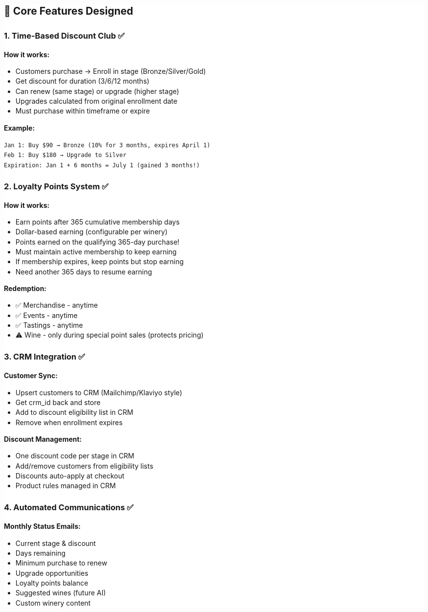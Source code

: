 ## 🎯 Core Features Designed

### 1. Time-Based Discount Club ✅

**How it works:**
- Customers purchase → Enroll in stage (Bronze/Silver/Gold)
- Get discount for duration (3/6/12 months)
- Can renew (same stage) or upgrade (higher stage)
- Upgrades calculated from original enrollment date
- Must purchase within timeframe or expire

**Example:**
```
Jan 1: Buy $90 → Bronze (10% for 3 months, expires April 1)
Feb 1: Buy $180 → Upgrade to Silver
Expiration: Jan 1 + 6 months = July 1 (gained 3 months!)
```

### 2. Loyalty Points System ✅

**How it works:**
- Earn points after 365 cumulative membership days
- Dollar-based earning (configurable per winery)
- Points earned on the qualifying 365-day purchase!
- Must maintain active membership to keep earning
- If membership expires, keep points but stop earning
- Need another 365 days to resume earning

**Redemption:**
- ✅ Merchandise - anytime
- ✅ Events - anytime
- ✅ Tastings - anytime
- ⚠️ Wine - only during special point sales (protects pricing)

### 3. CRM Integration ✅

**Customer Sync:**
- Upsert customers to CRM (Mailchimp/Klaviyo style)
- Get crm_id back and store
- Add to discount eligibility list in CRM
- Remove when enrollment expires

**Discount Management:**
- One discount code per stage in CRM
- Add/remove customers from eligibility lists
- Discounts auto-apply at checkout
- Product rules managed in CRM

### 4. Automated Communications ✅

**Monthly Status Emails:**
- Current stage & discount
- Days remaining
- Minimum purchase to renew
- Upgrade opportunities
- Loyalty points balance
- Suggested wines (future AI)
- Custom winery content
